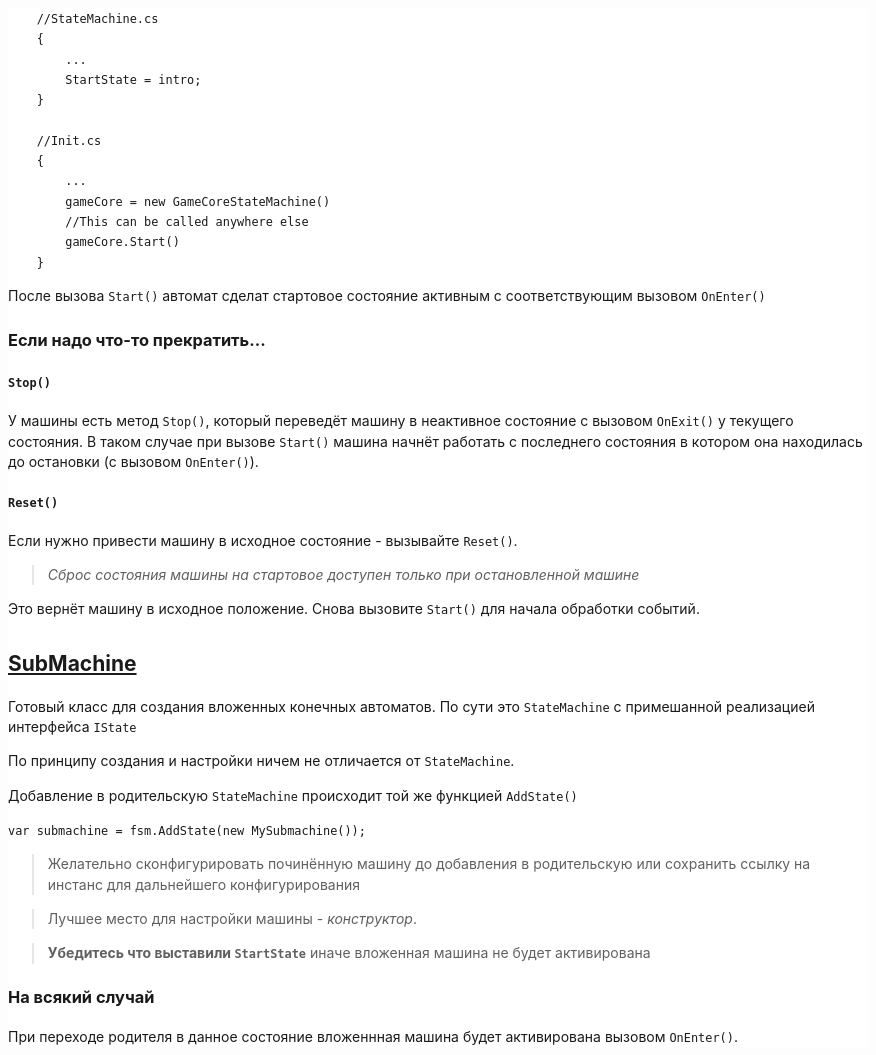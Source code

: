 ```
    //StateMachine.cs
    {
        ...
        StartState = intro;
    }

    //Init.cs
    {
        ...
        gameCore = new GameCoreStateMachine()
        //This can be called anywhere else
        gameCore.Start()
    }
```
После вызова `Start()` автомат сделат стартовое состояние активным с соответствующим вызовом `OnEnter()`

### Если надо что-то прекратить...

#### `Stop()`
У машины есть метод `Stop()`, который переведёт машину в неактивное состояние с вызовом `OnExit()` у текущего состояния.
В таком случае при вызове `Start()` машина начнёт работать с последнего состояния в котором она находилась до остановки (с вызовом `OnEnter()`).
 
#### `Reset()`
Если нужно привести машину в исходное состояние - вызывайте `Reset()`. 
> *Сброс состояния машины на стартовое доступен только при остановленной машине*

Это вернёт машину в исходное положение. Снова вызовите `Start()` для начала обработки событий.

## [SubMachine](./SubMachine.cs)

Готовый класс для создания вложенных конечных автоматов. По сути это `StateMachine` с примешанной реализацией интерфейса `IState`
 
По принципу создания и настройки ничем не отличается от `StateMachine`.

Добавление в родительскую `StateMachine` происходит той же функцией `AddState()`
```
var submachine = fsm.AddState(new MySubmachine()); 
```

> Желательно сконфигурировать починённую машину до добавления в родительскую 
> или сохранить ссылку на инстанс для дальнейшего конфигурирования

> Лучшее место для настройки машины - *конструктор*. 

> **Убедитесь что выставили `StartState`** иначе вложенная машина не будет активирована
 
### На всякий случай
При переходе родителя в данное состояние вложеннная машина будет активирована вызовом `OnEnter()`. 
